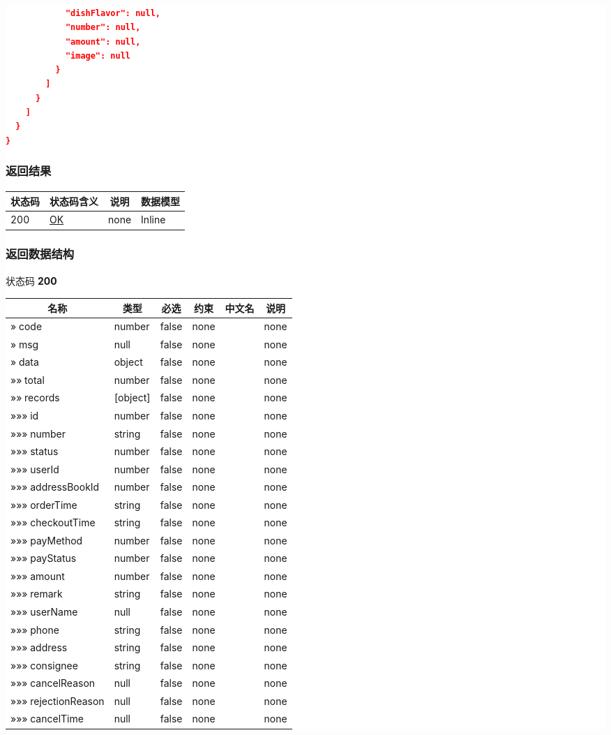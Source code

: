 ```json
            "dishFlavor": null,
            "number": null,
            "amount": null,
            "image": null
          }
        ]
      }
    ]
  }
}
```

### 返回结果

|状态码|状态码含义|说明|数据模型|
|---|---|---|---|
|200|[OK](https://tools.ietf.org/html/rfc7231#section-6.3.1)|none|Inline|

### 返回数据结构

状态码 **200**

|名称|类型|必选|约束|中文名|说明|
|---|---|---|---|---|---|
|» code|number|false|none||none|
|» msg|null|false|none||none|
|» data|object|false|none||none|
|»» total|number|false|none||none|
|»» records|[object]|false|none||none|
|»»» id|number|false|none||none|
|»»» number|string|false|none||none|
|»»» status|number|false|none||none|
|»»» userId|number|false|none||none|
|»»» addressBookId|number|false|none||none|
|»»» orderTime|string|false|none||none|
|»»» checkoutTime|string|false|none||none|
|»»» payMethod|number|false|none||none|
|»»» payStatus|number|false|none||none|
|»»» amount|number|false|none||none|
|»»» remark|string|false|none||none|
|»»» userName|null|false|none||none|
|»»» phone|string|false|none||none|
|»»» address|string|false|none||none|
|»»» consignee|string|false|none||none|
|»»» cancelReason|null|false|none||none|
|»»» rejectionReason|null|false|none||none|
|»»» cancelTime|null|false|none||none|